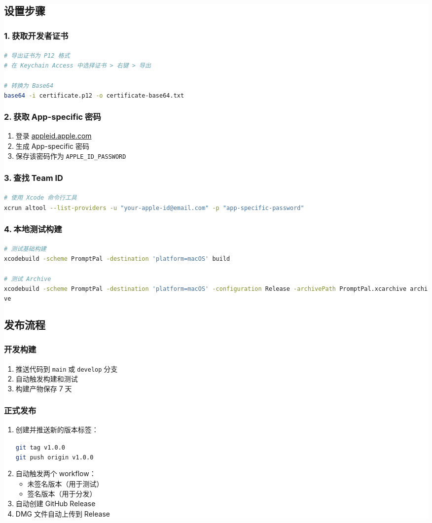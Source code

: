 ## 设置步骤

### 1. 获取开发者证书

```bash
# 导出证书为 P12 格式
# 在 Keychain Access 中选择证书 > 右键 > 导出

# 转换为 Base64
base64 -i certificate.p12 -o certificate-base64.txt
```

### 2. 获取 App-specific 密码

1. 登录 [appleid.apple.com](https://appleid.apple.com)
2. 生成 App-specific 密码
3. 保存该密码作为 `APPLE_ID_PASSWORD`

### 3. 查找 Team ID

```bash
# 使用 Xcode 命令行工具
xcrun altool --list-providers -u "your-apple-id@email.com" -p "app-specific-password"
```

### 4. 本地测试构建

```bash
# 测试基础构建
xcodebuild -scheme PromptPal -destination 'platform=macOS' build

# 测试 Archive
xcodebuild -scheme PromptPal -destination 'platform=macOS' -configuration Release -archivePath PromptPal.xcarchive archive
```

## 发布流程

### 开发构建
1. 推送代码到 `main` 或 `develop` 分支
2. 自动触发构建和测试
3. 构建产物保存 7 天

### 正式发布
1. 创建并推送新的版本标签：
   ```bash
   git tag v1.0.0
   git push origin v1.0.0
   ```
2. 自动触发两个 workflow：
   - 未签名版本（用于测试）
   - 签名版本（用于分发）
3. 自动创建 GitHub Release
4. DMG 文件自动上传到 Release
